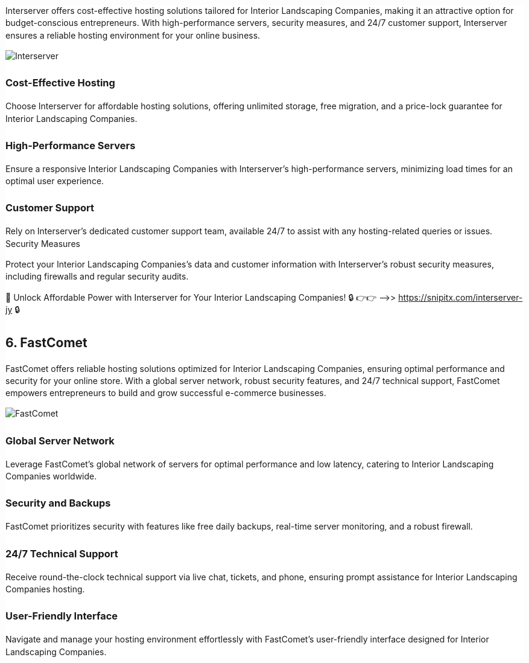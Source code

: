 Interserver offers cost-effective hosting solutions tailored for Interior Landscaping Companies, making it an attractive option for budget-conscious entrepreneurs. With high-performance servers, security measures, and 24/7 customer support, Interserver ensures a reliable hosting environment for your online business.

![Interserver](https://i.imgur.com/OM5dOEW.jpeg "Interserver Hosting")

### Cost-Effective Hosting
Choose Interserver for affordable hosting solutions, offering unlimited storage, free migration, and a price-lock guarantee for Interior Landscaping Companies.

### High-Performance Servers
Ensure a responsive Interior Landscaping Companies with Interserver’s high-performance servers, minimizing load times for an optimal user experience.

### Customer Support
Rely on Interserver’s dedicated customer support team, available 24/7 to assist with any hosting-related queries or issues.
Security Measures

Protect your Interior Landscaping Companies’s data and customer information with Interserver’s robust security measures, including firewalls and regular security audits.

💸 Unlock Affordable Power with Interserver for Your Interior Landscaping Companies! 🔒
👉👉 -->> https://snipitx.com/interserver-jy 🔒

## 6. FastComet

FastComet offers reliable hosting solutions optimized for Interior Landscaping Companies, ensuring optimal performance and security for your online store. With a global server network, robust security features, and 24/7 technical support, FastComet empowers entrepreneurs to build and grow successful e-commerce businesses.

![FastComet](https://i.imgur.com/7qgXuWp.png "FastComet Hosting")

### Global Server Network
Leverage FastComet’s global network of servers for optimal performance and low latency, catering to Interior Landscaping Companies worldwide.

### Security and Backups
FastComet prioritizes security with features like free daily backups, real-time server monitoring, and a robust firewall.

### 24/7 Technical Support
Receive round-the-clock technical support via live chat, tickets, and phone, ensuring prompt assistance for Interior Landscaping Companies hosting.

### User-Friendly Interface
Navigate and manage your hosting environment effortlessly with FastComet’s user-friendly interface designed for Interior Landscaping Companies.
